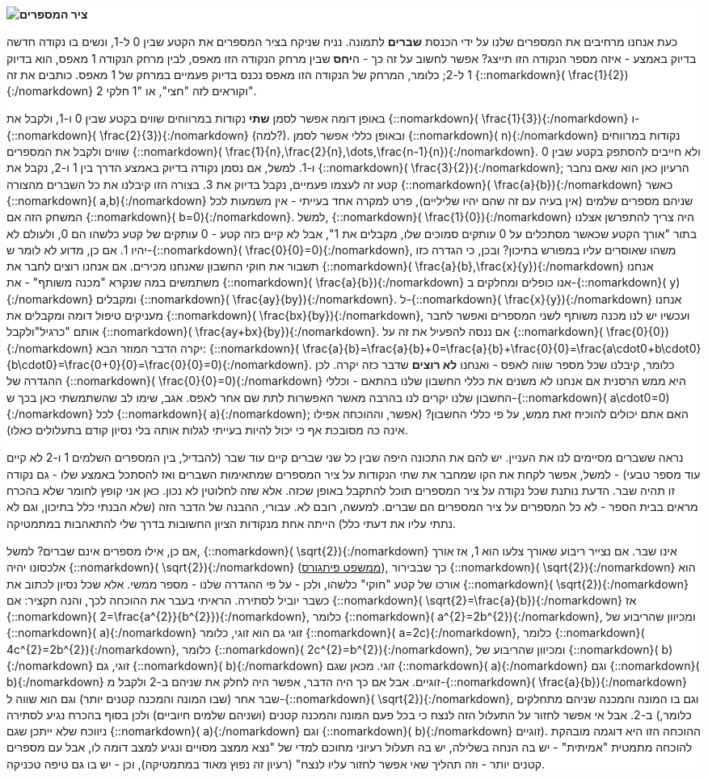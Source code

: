 <strong><img class="alignnone" title="number line" alt="ציר המספרים" src="http://upload.wikimedia.org/wikipedia/commons/0/09/Number-line.gif" width="750" height="57" />
</strong>

כעת אנחנו מרחיבים את המספרים שלנו על ידי הכנסת <strong>שברים</strong> לתמונה. נניח שניקח בציר המספרים את הקטע שבין 0 ל-1, ונשים בו נקודה חדשה בדיוק באמצע - איזה מספר הנקודה הזו תייצג? אפשר לחשוב על זה כך - ה<strong>יחס</strong> שבין מרחק הנקודה הזו מאפס, לבין מרחק הנקודה 1 מאפס, הוא בדיוק 1 ל-2; כלומר, המרחק של הנקודה הזו מאפס נכנס בדיוק פעמיים במרחק של 1 מאפס. כותבים את זה {::nomarkdown}\( \frac{1}{2}\){:/nomarkdown} וקוראים לזה "חצי", או "1 חלקי 2".

באופן דומה אפשר לסמן <strong>שתי</strong> נקודות במרווחים שווים בקטע שבין 0 ו-1, ולקבל את {::nomarkdown}\( \frac{1}{3}\){:/nomarkdown} ו-{::nomarkdown}\( \frac{2}{3}\){:/nomarkdown} (למה?). ובאופן כללי אפשר לסמן {::nomarkdown}\( n\){:/nomarkdown} נקודות במרווחים שווים ולקבל את המספרים {::nomarkdown}\( \frac{1}{n},\frac{2}{n},\dots,\frac{n-1}{n}\){:/nomarkdown}. ולא חייבים להסתפק בקטע שבין 0 ו-1. למשל, אם נסמן נקודה בדיוק באמצע הדרך בין 1 ו-2, נקבל את {::nomarkdown}\( \frac{3}{2}\){:/nomarkdown}; הרעיון כאן הוא שאם נחבר קטע זה לעצמו פעמיים, נקבל בדיוק את 3. בצורה הזו קיבלנו את כל השברים מהצורה {::nomarkdown}\( \frac{a}{b}\){:/nomarkdown} כאשר {::nomarkdown}\( a,b\){:/nomarkdown} שניהם מספרים שלמים (אין בעיה עם זה שהם יהיו שליליים), פרט למקרה אחד בעייתי - אין משמעות לכל המשחק הזה אם {::nomarkdown}\( b=0\){:/nomarkdown}. למשל, {::nomarkdown}\( \frac{1}{0}\){:/nomarkdown} היה צריך להתפרשן אצלנו בתור "אורך הקטע שכאשר מסתכלים על 0 עותקים סמוכים שלו, מקבלים את 1", אבל לא קיים כזה קטע - 0 עותקים של קטע כלשהו הם 0, ולעולם לא יהיו 1. אם כן, מדוע לא לומר ש-{::nomarkdown}\( \frac{0}{0}=0\){:/nomarkdown}, משהו שאוסרים עליו במפורש בתיכון? ובכן, כי הגדרה כזו תשבור את חוקי החשבון שאנחנו מכירים. אם אנחנו רוצים לחבר את {::nomarkdown}\( \frac{a}{b},\frac{x}{y}\){:/nomarkdown} אנחנו משתמשים במה שנקרא "מכנה משותף" - את {::nomarkdown}\( \frac{a}{b}\){:/nomarkdown} אנו כופלים ומחלקים ב-{::nomarkdown}\( y\){:/nomarkdown} ומקבלים {::nomarkdown}\( \frac{ay}{by}\){:/nomarkdown}. ל-{::nomarkdown}\( \frac{x}{y}\){:/nomarkdown} אנחנו מעניקים טיפול דומה ומקבלים את {::nomarkdown}\( \frac{bx}{by}\){:/nomarkdown}, ועכשיו יש לנו מכנה משותף לשני המספרים ואפשר לחבר אותם "כרגיל"ולקבל {::nomarkdown}\( \frac{ay+bx}{by}\){:/nomarkdown}. אם ננסה להפעיל את זה על {::nomarkdown}\( \frac{0}{0}\){:/nomarkdown} יקרה הדבר המוזר הבא: {::nomarkdown}\( \frac{a}{b}=\frac{a}{b}+0=\frac{a}{b}+\frac{0}{0}=\frac{a\cdot0+b\cdot0}{b\cdot0}=\frac{0+0}{0}=\frac{0}{0}=0\){:/nomarkdown}. כלומר, קיבלנו שכל מספר שווה לאפס - ואנחנו <strong>לא רוצים</strong> שדבר כזה יקרה. לכן ההגדרה של {::nomarkdown}\( \frac{0}{0}=0\){:/nomarkdown} היא ממש הרסנית אם אנחנו לא משנים את כללי החשבון שלנו בהתאם - וכללי החשבון שלנו יקרים לנו בהרבה מאשר האפשרות לתת שם אחר לאפס. אגב, שימו לב שהשתמשתי כאן בכך ש-{::nomarkdown}\( a\cdot0=0\){:/nomarkdown} לכל {::nomarkdown}\( a\){:/nomarkdown}; האם אתם יכולים להוכיח זאת ממש, על פי כללי החשבון? (אפשר, וההוכחה אפילו אינה כה מסובכת אף כי יכול להיות בעייתי לגלות אותה בלי נסיון קודם בתעלולים כאלו).

נראה ששברים מסיימים לנו את העניין. יש להם את התכונה היפה שבין כל שני שברים קיים עוד שבר (להבדיל, בין המספרים השלמים 1 ו-2 לא קיים עוד מספר טבעי) - למשל, אפשר לקחת את הקו שמחבר את שתי הנקודות על ציר המספרים שמתאימות השברים ואז להסתכל באמצע שלו - גם נקודה זו תהיה שבר. הדעת נותנת שכל נקודה על ציר המספרים תוכל להתקבל באופן שכזה. אלא שזה לחלוטין לא נכון. כאן אני קופץ לחומר שלא בהכרח מראים בבית הספר - לא כל המספרים על ציר המספרים הם שברים. למעשה, רובם לא. עבורי, ההבנה של הדבר הזה (שלא הבנתי כלל בתיכון, וגם לא נתתי עליו את דעתי כלל) הייתה אחת מנקודות הציון החשובות בדרך שלי להתאהבות במתמטיקה.

אם כן, אילו מספרים אינם שברים? למשל, {::nomarkdown}\( \sqrt{2}\){:/nomarkdown} אינו שבר. אם נצייר ריבוע שאורך צלעו הוא 1, אז אורך אלכסונו יהיה {::nomarkdown}\( \sqrt{2}\){:/nomarkdown} (<a href="http://he.wikipedia.org/wiki/%D7%9E%D7%A9%D7%A4%D7%98_%D7%A4%D7%99%D7%AA%D7%92%D7%95%D7%A8%D7%A1">ממשפט פיתגורס</a>), כך שבבירור {::nomarkdown}\( \sqrt{2}\){:/nomarkdown} הוא אורכו של קטע "חוקי" כלשהו, ולכן - על פי ההגדרה שלנו - מספר ממשי. אלא שכל נסיון לכתוב את {::nomarkdown}\( \sqrt{2}\){:/nomarkdown} כשבר יוביל לסתירה. הראיתי בעבר את ההוכחה לכך, והנה תקציר: אם {::nomarkdown}\( \sqrt{2}=\frac{a}{b}\){:/nomarkdown} אז {::nomarkdown}\( 2=\frac{a^{2}}{b^{2}}\){:/nomarkdown}, כלומר {::nomarkdown}\( a^{2}=2b^{2}\){:/nomarkdown}, ומכיוון שהריבוע של {::nomarkdown}\( a\){:/nomarkdown} זוגי גם הוא זוגי, כלומר {::nomarkdown}\( a=2c\){:/nomarkdown}, כלומר {::nomarkdown}\( 4c^{2}=2b^{2}\){:/nomarkdown}, כלומר {::nomarkdown}\( 2c^{2}=b^{2}\){:/nomarkdown}, ומכיוון שהריבוע של {::nomarkdown}\( b\){:/nomarkdown} זוגי, גם {::nomarkdown}\( b\){:/nomarkdown} זוגי. מכאן שגם {::nomarkdown}\( a\){:/nomarkdown} וגם {::nomarkdown}\( b\){:/nomarkdown} זוגיים. אבל אם כך היה הדבר, אפשר היה לחלק את שניהם ב-2 ולקבל מ-{::nomarkdown}\( \frac{a}{b}\){:/nomarkdown} שבר אחר (שבו המונה והמכנה קטנים יותר) וגם הוא שווה ל-{::nomarkdown}\( \sqrt{2}\){:/nomarkdown}, וגם בו המונה והמכנה שניהם מתחלקים ב-2. אבל אי אפשר לחזור על התעלול הזה לנצח כי בכל פעם המונה והמכנה קטנים (ושניהם שלמים חיוביים) ולכן בסוף בהכרח נגיע לסתירה (כלומר, ניווכח שלא ייתכן שגם {::nomarkdown}\( a\){:/nomarkdown} וגם {::nomarkdown}\( b\){:/nomarkdown} זוגיים). ההוכחה הזו היא דוגמה מובהקת להוכחה מתמטית "אמיתית" - יש בה הנחה בשלילה, יש בה תעלול רעיוני מחוכם למדי של "נצא ממצב מסויים ונגיע למצב דומה לו, אבל עם מספרים קטנים יותר - וזה תהליך שאי אפשר לחזור עליו לנצח" (רעיון זה נפוץ מאוד במתמטיקה), וכן - יש בו גם טיפה טכניקה.
